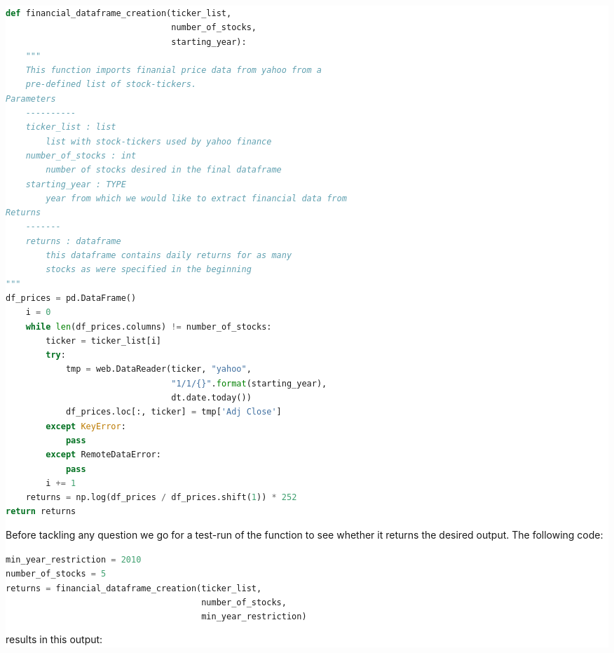 ```python
def financial_dataframe_creation(ticker_list,
                                 number_of_stocks,
                                 starting_year):
    """
    This function imports finanial price data from yahoo from a
    pre-defined list of stock-tickers.
Parameters
    ----------
    ticker_list : list
        list with stock-tickers used by yahoo finance
    number_of_stocks : int
        number of stocks desired in the final dataframe
    starting_year : TYPE
        year from which we would like to extract financial data from
Returns
    -------
    returns : dataframe
        this dataframe contains daily returns for as many
        stocks as were specified in the beginning
"""
df_prices = pd.DataFrame()
    i = 0
    while len(df_prices.columns) != number_of_stocks:
        ticker = ticker_list[i]
        try:
            tmp = web.DataReader(ticker, "yahoo",
                                 "1/1/{}".format(starting_year),
                                 dt.date.today())
            df_prices.loc[:, ticker] = tmp['Adj Close']
        except KeyError:
            pass
        except RemoteDataError:
            pass
        i += 1
    returns = np.log(df_prices / df_prices.shift(1)) * 252
return returns
```

Before tackling any question we go for a test-run of the function to see whether it returns the desired output. The following code:

```python
min_year_restriction = 2010
number_of_stocks = 5
returns = financial_dataframe_creation(ticker_list,
                                       number_of_stocks,
                                       min_year_restriction)
```

results in this output:
